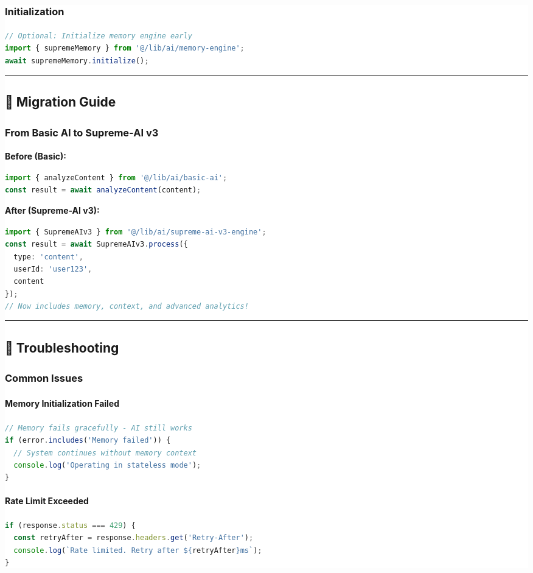 ### **Initialization**
```typescript
// Optional: Initialize memory engine early
import { supremeMemory } from '@/lib/ai/memory-engine';
await supremeMemory.initialize();
```

---

## 🔄 **Migration Guide**

### **From Basic AI to Supreme-AI v3**

**Before (Basic):**
```typescript
import { analyzeContent } from '@/lib/ai/basic-ai';
const result = await analyzeContent(content);
```

**After (Supreme-AI v3):**
```typescript
import { SupremeAIv3 } from '@/lib/ai/supreme-ai-v3-engine';
const result = await SupremeAIv3.process({
  type: 'content',
  userId: 'user123',
  content
});
// Now includes memory, context, and advanced analytics!
```

---

## 🚨 **Troubleshooting**

### **Common Issues**

#### **Memory Initialization Failed**
```typescript
// Memory fails gracefully - AI still works
if (error.includes('Memory failed')) {
  // System continues without memory context
  console.log('Operating in stateless mode');
}
```

#### **Rate Limit Exceeded** 
```typescript
if (response.status === 429) {
  const retryAfter = response.headers.get('Retry-After');
  console.log(`Rate limited. Retry after ${retryAfter}ms`);
}
```
